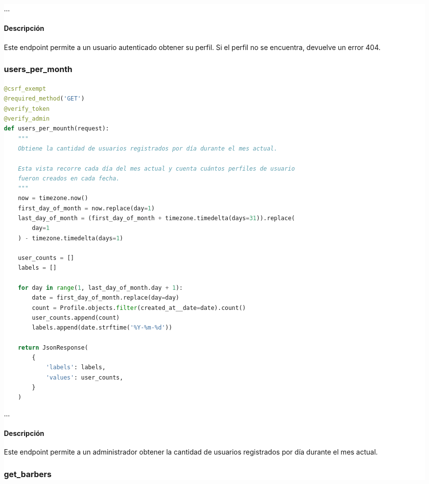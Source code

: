 ...

#### Descripción

Este endpoint permite a un usuario autenticado obtener su perfil. Si el perfil no se encuentra, devuelve un error 404.

### users_per_month

```python
@csrf_exempt
@required_method('GET')
@verify_token
@verify_admin
def users_per_mounth(request):
    """
    Obtiene la cantidad de usuarios registrados por día durante el mes actual.

    Esta vista recorre cada día del mes actual y cuenta cuántos perfiles de usuario
    fueron creados en cada fecha.
    """
    now = timezone.now()
    first_day_of_month = now.replace(day=1)
    last_day_of_month = (first_day_of_month + timezone.timedelta(days=31)).replace(
        day=1
    ) - timezone.timedelta(days=1)

    user_counts = []
    labels = []

    for day in range(1, last_day_of_month.day + 1):
        date = first_day_of_month.replace(day=day)
        count = Profile.objects.filter(created_at__date=date).count()
        user_counts.append(count)
        labels.append(date.strftime('%Y-%m-%d'))

    return JsonResponse(
        {
            'labels': labels,
            'values': user_counts,
        }
    )
```

...

#### Descripción

Este endpoint permite a un administrador obtener la cantidad de usuarios registrados por día durante el mes actual.

### get_barbers
